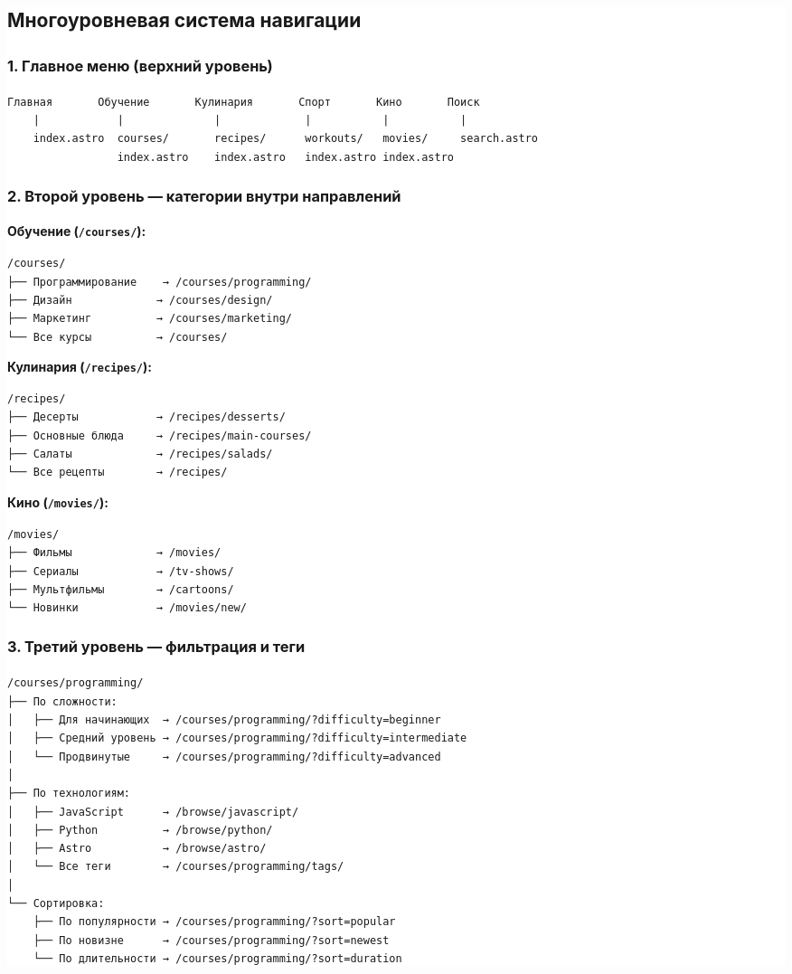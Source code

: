 ## Многоуровневая система навигации

### 1. Главное меню (верхний уровень)

```text
Главная       Обучение       Кулинария       Спорт       Кино       Поиск
    |            |              |             |           |           |
    index.astro  courses/       recipes/      workouts/   movies/     search.astro
                 index.astro    index.astro   index.astro index.astro
```

### 2. Второй уровень — категории внутри направлений

**Обучение (`/courses/`):**

```txt
/courses/
├── Программирование    → /courses/programming/
├── Дизайн             → /courses/design/
├── Маркетинг          → /courses/marketing/
└── Все курсы          → /courses/
```

**Кулинария (`/recipes/`):**

```text
/recipes/
├── Десерты            → /recipes/desserts/
├── Основные блюда     → /recipes/main-courses/
├── Салаты             → /recipes/salads/
└── Все рецепты        → /recipes/
```

**Кино (`/movies/`):**

```txt
/movies/
├── Фильмы             → /movies/
├── Сериалы            → /tv-shows/
├── Мультфильмы        → /cartoons/
└── Новинки            → /movies/new/
```

### 3. Третий уровень — фильтрация и теги

```txt
/courses/programming/
├── По сложности:
│   ├── Для начинающих  → /courses/programming/?difficulty=beginner
│   ├── Средний уровень → /courses/programming/?difficulty=intermediate
│   └── Продвинутые     → /courses/programming/?difficulty=advanced
│
├── По технологиям:
│   ├── JavaScript      → /browse/javascript/
│   ├── Python          → /browse/python/
│   ├── Astro           → /browse/astro/
│   └── Все теги        → /courses/programming/tags/
│
└── Сортировка:
    ├── По популярности → /courses/programming/?sort=popular
    ├── По новизне      → /courses/programming/?sort=newest
    └── По длительности → /courses/programming/?sort=duration
```
